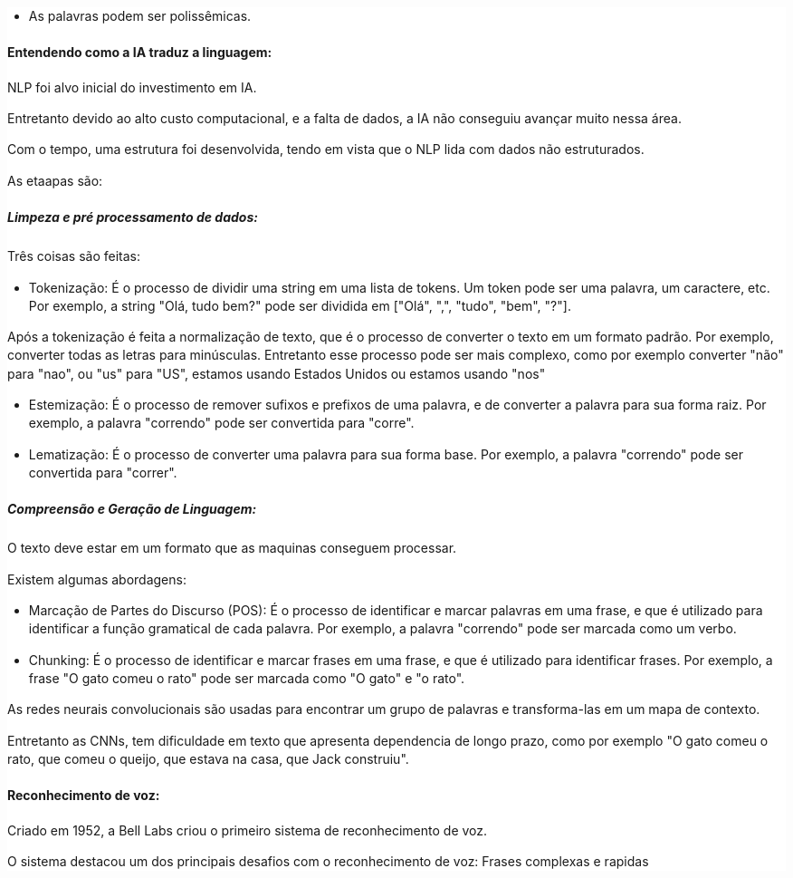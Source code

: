 -   As palavras podem ser polissêmicas.

#### Entendendo como a IA traduz a linguagem:

NLP foi alvo inicial do investimento em IA.

Entretanto devido ao alto custo computacional, e a falta de dados, a IA não conseguiu avançar muito nessa área.

Com o tempo, uma estrutura foi desenvolvida, tendo em vista que o NLP lida com dados não estruturados.

As etaapas são:

##### Limpeza e pré processamento de dados:

Três coisas são feitas:

- Tokenização: É o processo de dividir uma string em uma lista de tokens. Um token pode ser uma palavra, um caractere, etc. Por exemplo, a string "Olá, tudo bem?" pode ser dividida em ["Olá", ",", "tudo", "bem", "?"].

Após a tokenização é feita a normalização de texto, que é o processo de converter o texto em um formato padrão. Por exemplo, converter todas as letras para minúsculas. Entretanto esse processo pode ser mais complexo, como por exemplo converter "não" para "nao", ou "us" para "US", estamos usando Estados Unidos ou estamos usando "nos"

- Estemização: É o processo de remover sufixos e prefixos de uma palavra, e de converter a palavra para sua forma raiz. Por exemplo, a palavra "correndo" pode ser convertida para "corre".

- Lematização: É o processo de converter uma palavra para sua forma base. Por exemplo, a palavra "correndo" pode ser convertida para "correr".

##### Compreensão e Geração de Linguagem:

O texto deve estar em um formato que as maquinas conseguem processar.

Existem algumas abordagens:

-   Marcação de Partes do Discurso (POS): É o processo de identificar e marcar palavras em uma frase, e que é utilizado para identificar a função gramatical de cada palavra. Por exemplo, a palavra "correndo" pode ser marcada como um verbo.

-   Chunking: É o processo de identificar e marcar frases em uma frase, e que é utilizado para identificar frases. Por exemplo, a frase "O gato comeu o rato" pode ser marcada como "O gato" e "o rato".

As redes neurais convolucionais são usadas para encontrar um grupo de palavras e transforma-las em um mapa de contexto.

Entretanto as CNNs, tem dificuldade em texto que apresenta dependencia de longo prazo, como por exemplo "O gato comeu o rato, que comeu o queijo, que estava na casa, que Jack construiu".

#### Reconhecimento de voz:

Criado em 1952, a Bell Labs criou o primeiro sistema de reconhecimento de voz.

O sistema destacou um dos principais desafios com o reconhecimento de voz: Frases complexas e rapidas
